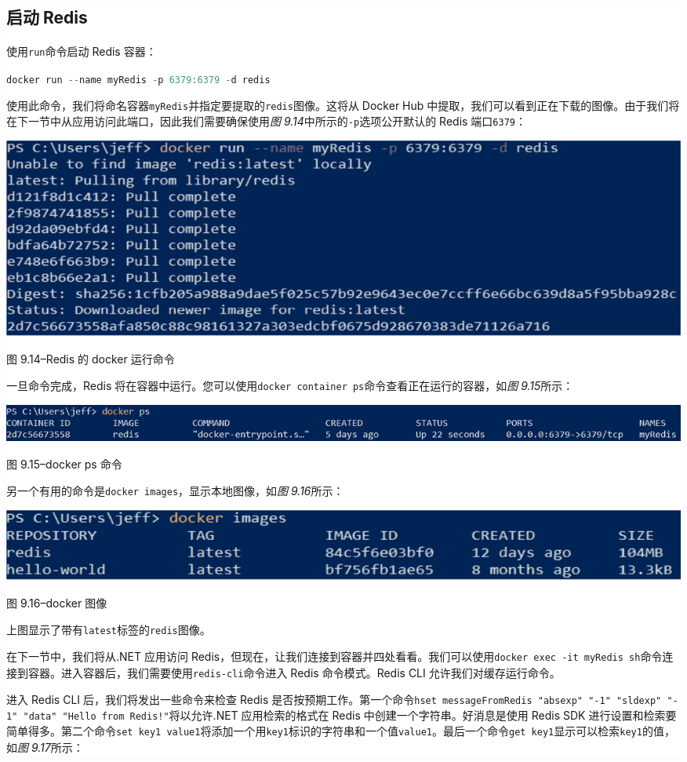 ## 启动 Redis

使用`run`命令启动 Redis 容器：

```cs
docker run --name myRedis -p 6379:6379 -d redis
```

使用此命令，我们将命名容器`myRedis`并指定要提取的`redis`图像。这将从 Docker Hub 中提取，我们可以看到正在下载的图像。由于我们将在下一节中从应用访问此端口，因此我们需要确保使用*图 9.14*中所示的`-p`选项公开默认的 Redis 端口`6379`：

![Figure 9.14 – Our docker run command for Redis ](img/Figure_9.14_B16559.jpg)

图 9.14–Redis 的 docker 运行命令

一旦命令完成，Redis 将在容器中运行。您可以使用`docker container ps`命令查看正在运行的容器，如*图 9.15*所示：

![Figure 9.15 – The docker ps command ](img/Figure_9.15_B16559.jpg)

图 9.15–docker ps 命令

另一个有用的命令是`docker images`，显示本地图像，如*图 9.16*所示：

![Figure 9.16 – docker images ](img/Figure_9.16_B16559.jpg)

图 9.16–docker 图像

上图显示了带有`latest`标签的`redis`图像。

在下一节中，我们将从.NET 应用访问 Redis，但现在，让我们连接到容器并四处看看。我们可以使用`docker exec -it myRedis sh`命令连接到容器。进入容器后，我们需要使用`redis-cli`命令进入 Redis 命令模式。Redis CLI 允许我们对缓存运行命令。

进入 Redis CLI 后，我们将发出一些命令来检查 Redis 是否按预期工作。第一个命令`hset messageFromRedis "absexp" "-1" "sldexp" "-1" "data" "Hello from Redis!"`将以允许.NET 应用检索的格式在 Redis 中创建一个字符串。好消息是使用 Redis SDK 进行设置和检索要简单得多。第二个命令`set key1 value1`将添加一个用`key1`标识的字符串和一个值`value1`。最后一个命令`get key1`显示可以检索`key1`的值，如*图 9.17*所示：
